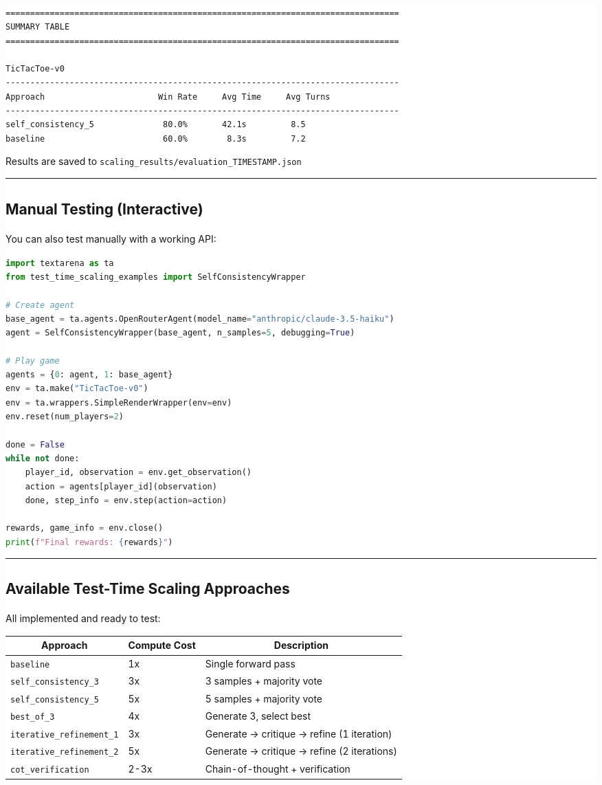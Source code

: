 ```
================================================================================
SUMMARY TABLE
================================================================================

TicTacToe-v0
--------------------------------------------------------------------------------
Approach                       Win Rate     Avg Time     Avg Turns
--------------------------------------------------------------------------------
self_consistency_5              80.0%       42.1s         8.5
baseline                        60.0%        8.3s         7.2
```

Results are saved to `scaling_results/evaluation_TIMESTAMP.json`

---

## Manual Testing (Interactive)

You can also test manually with a working API:

```python
import textarena as ta
from test_time_scaling_examples import SelfConsistencyWrapper

# Create agent
base_agent = ta.agents.OpenRouterAgent(model_name="anthropic/claude-3.5-haiku")
agent = SelfConsistencyWrapper(base_agent, n_samples=5, debugging=True)

# Play game
agents = {0: agent, 1: base_agent}
env = ta.make("TicTacToe-v0")
env = ta.wrappers.SimpleRenderWrapper(env=env)
env.reset(num_players=2)

done = False
while not done:
    player_id, observation = env.get_observation()
    action = agents[player_id](observation)
    done, step_info = env.step(action=action)

rewards, game_info = env.close()
print(f"Final rewards: {rewards}")
```

---

## Available Test-Time Scaling Approaches

All implemented and ready to test:

| Approach | Compute Cost | Description |
|----------|--------------|-------------|
| `baseline` | 1x | Single forward pass |
| `self_consistency_3` | 3x | 3 samples + majority vote |
| `self_consistency_5` | 5x | 5 samples + majority vote |
| `best_of_3` | 4x | Generate 3, select best |
| `iterative_refinement_1` | 3x | Generate → critique → refine (1 iteration) |
| `iterative_refinement_2` | 5x | Generate → critique → refine (2 iterations) |
| `cot_verification` | 2-3x | Chain-of-thought + verification |